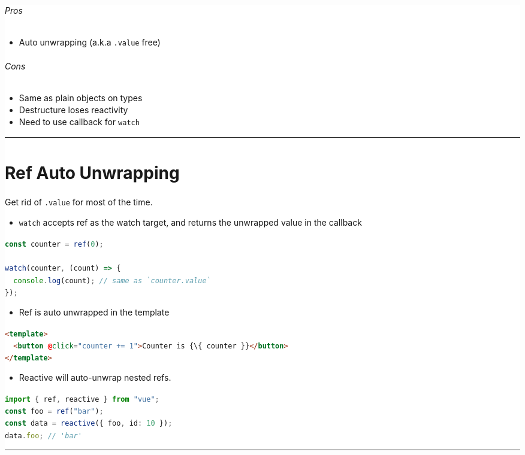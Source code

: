 <div v-click>

###### Pros

- Auto unwrapping (a.k.a `.value` free)

###### Cons

- Same as plain objects on types
- Destructure loses reactivity
- Need to use callback for `watch`

</div>
</div></div>

---

# Ref Auto Unwrapping <MarkerCore />

Get rid of `.value` for most of the time.

<div class="grid grid-cols-2 gap-x-4">

<v-clicks :every='2'>

- `watch` accepts ref as the watch target, and returns the unwrapped value in the callback

```ts
const counter = ref(0);

watch(counter, (count) => {
  console.log(count); // same as `counter.value`
});
```

- Ref is auto unwrapped in the template

```html
<template>
  <button @click="counter += 1">Counter is {\{ counter }}</button>
</template>
```

- Reactive will auto-unwrap nested refs.

<div>

```ts {monaco}
import { ref, reactive } from "vue";
const foo = ref("bar");
const data = reactive({ foo, id: 10 });
data.foo; // 'bar'
```

</div>

</v-clicks>

</div>

---